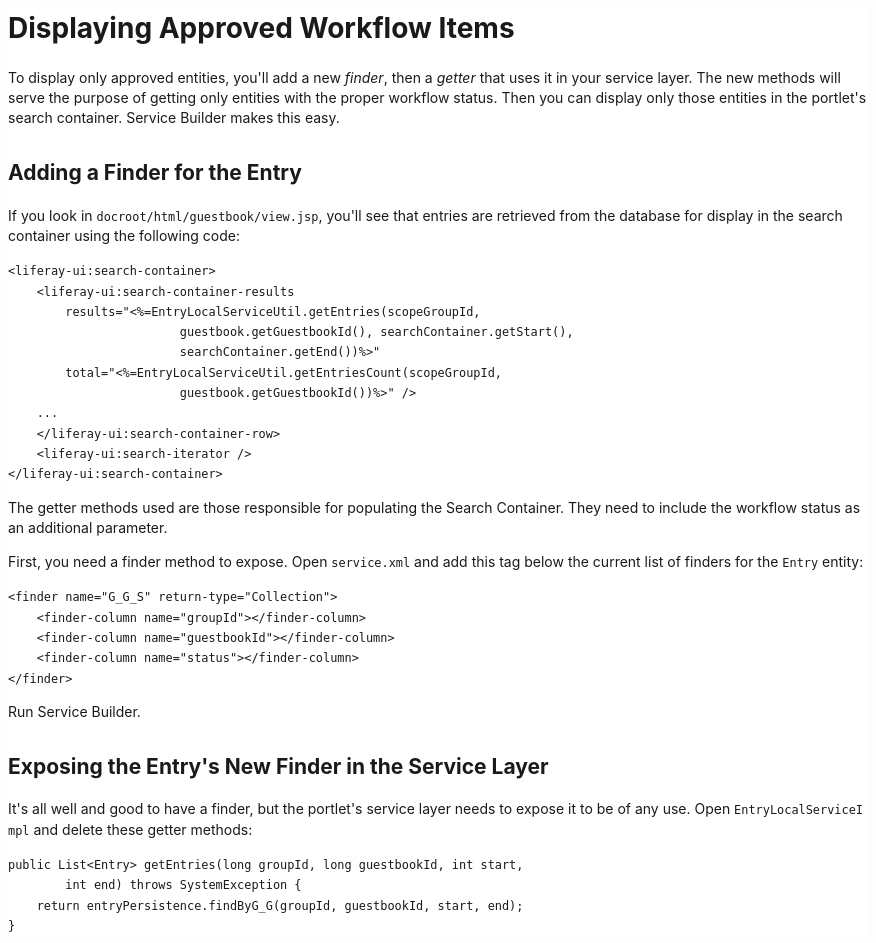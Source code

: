 # Displaying Approved Workflow Items [](id=displaying-approved-workflow-items)

To display only approved entities, you'll add a new *finder*, then a *getter*
that uses it in your service layer. The new methods will serve the purpose of
getting only entities with the proper workflow status. Then you can display only
those entities in the portlet's search container. Service Builder makes this
easy.

## Adding a Finder for the Entry [](id=adding-a-finder-for-the-entry)

If you look in `docroot/html/guestbook/view.jsp`, you'll see that entries are
retrieved from the database for display in the search container using the
following code:

    <liferay-ui:search-container>
        <liferay-ui:search-container-results
            results="<%=EntryLocalServiceUtil.getEntries(scopeGroupId,
                            guestbook.getGuestbookId(), searchContainer.getStart(),
                            searchContainer.getEnd())%>"
            total="<%=EntryLocalServiceUtil.getEntriesCount(scopeGroupId,
                            guestbook.getGuestbookId())%>" />
        ...
        </liferay-ui:search-container-row>
        <liferay-ui:search-iterator />
    </liferay-ui:search-container>

The getter methods used are those responsible for populating the Search
Container. They need to include the workflow status as an additional parameter. 

First, you need a finder method to expose. Open `service.xml` and add this
tag below the current list of finders for the `Entry` entity:

    <finder name="G_G_S" return-type="Collection">
        <finder-column name="groupId"></finder-column>
        <finder-column name="guestbookId"></finder-column>
        <finder-column name="status"></finder-column>
    </finder>

Run Service Builder.

## Exposing the Entry's New Finder in the Service Layer [](id=exposing-the-entrys-new-finder-in-the-service-layer)

It's all well and good to have a finder, but the portlet's service layer needs
to expose it to be of any use. Open `EntryLocalServiceImpl` and delete these
getter methods: 

	public List<Entry> getEntries(long groupId, long guestbookId, int start,
			int end) throws SystemException {
		return entryPersistence.findByG_G(groupId, guestbookId, start, end);
	}
	